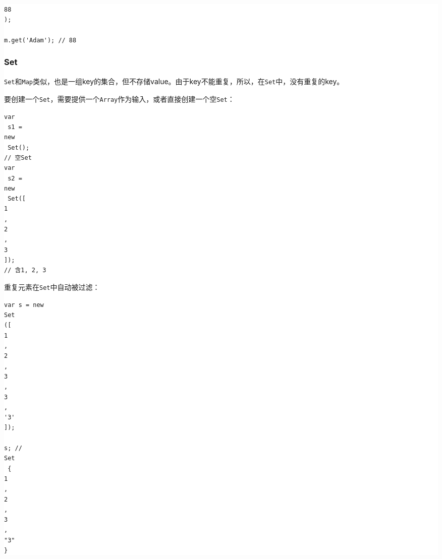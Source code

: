 ```
88
);

m.get('Adam'); // 88

```

### Set

`Set`和`Map`类似，也是一组key的集合，但不存储value。由于key不能重复，所以，在`Set`中，没有重复的key。

要创建一个`Set`，需要提供一个`Array`作为输入，或者直接创建一个空`Set`：

```
var
 s1 = 
new
 Set(); 
// 空Set
var
 s2 = 
new
 Set([
1
, 
2
, 
3
]); 
// 含1, 2, 3
```

重复元素在`Set`中自动被过滤：

```
var s = new 
Set
([
1
, 
2
, 
3
, 
3
, 
'3'
]);

s; // 
Set
 {
1
, 
2
, 
3
, 
"3"
}

```
